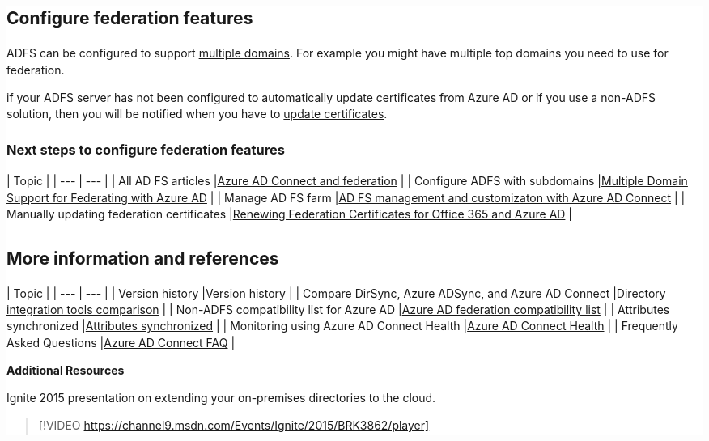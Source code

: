 ## Configure federation features
ADFS can be configured to support [multiple domains](active-directory-aadconnect-multiple-domains.md). For example you might have multiple top domains you need to use for federation.

if your ADFS server has not been configured to automatically update certificates from Azure AD or if you use a non-ADFS solution, then you will be notified when you have to [update certificates](active-directory-aadconnect-o365-certs.md).

### Next steps to configure federation features
| Topic |
| --- | --- |
| All AD FS articles |[Azure AD Connect and federation](active-directory-aadconnectfed-whatis.md) |
| Configure ADFS with subdomains |[Multiple Domain Support for Federating with Azure AD](active-directory-aadconnect-multiple-domains.md) |
| Manage AD FS farm |[AD FS management and customizaton with Azure AD Connect](active-directory-aadconnect-federation-management.md) |
| Manually updating federation certificates |[Renewing Federation Certificates for Office 365 and Azure AD](active-directory-aadconnect-o365-certs.md) |

## More information and references
| Topic |
| --- | --- |
| Version history |[Version history](active-directory-aadconnect-version-history.md) |
| Compare DirSync, Azure ADSync, and Azure AD Connect |[Directory integration tools comparison](active-directory-hybrid-identity-design-considerations-tools-comparison.md) |
| Non-ADFS compatibility list for Azure AD |[Azure AD federation compatibility list](active-directory-aadconnect-federation-compatibility.md) |
| Attributes synchronized |[Attributes synchronized](active-directory-aadconnectsync-attributes-synchronized.md) |
| Monitoring using Azure AD Connect Health |[Azure AD Connect Health](active-directory-aadconnect-health.md) |
| Frequently Asked Questions |[Azure AD Connect FAQ](active-directory-aadconnect-faq.md) |

**Additional Resources**

Ignite 2015 presentation on extending your on-premises directories to the cloud.

> [!VIDEO https://channel9.msdn.com/Events/Ignite/2015/BRK3862/player]
> 
> 

